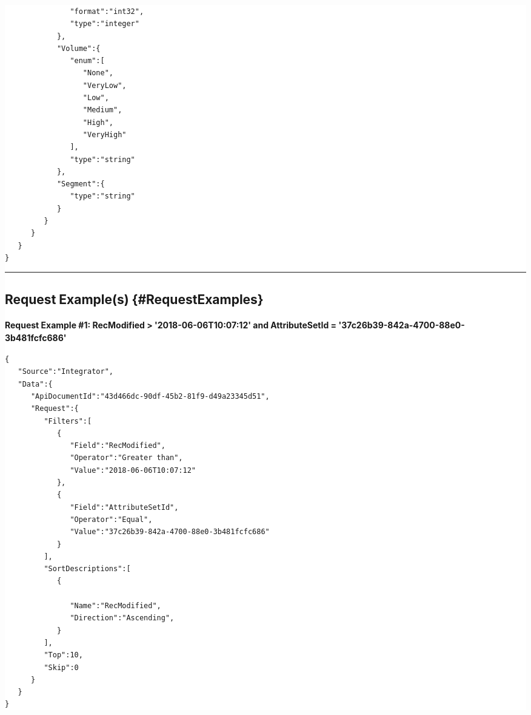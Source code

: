 ~~~
               "format":"int32",
               "type":"integer"
            },
            "Volume":{
               "enum":[
                  "None",
                  "VeryLow",
                  "Low",
                  "Medium",
                  "High",
                  "VeryHigh"
               ],
               "type":"string"
            },
            "Segment":{
               "type":"string"
            }
         }
      }
   }
}
~~~

---

## Request Example(s) {#RequestExamples}

**Request Example #1: RecModified > '2018-06-06T10:07:12' and AttributeSetId = '37c26b39-842a-4700-88e0-3b481fcfc686'**

~~~
{
   "Source":"Integrator",
   "Data":{
      "ApiDocumentId":"43d466dc-90df-45b2-81f9-d49a23345d51",
      "Request":{ 
         "Filters":[
            {
               "Field":"RecModified",
               "Operator":"Greater than",
               "Value":"2018-06-06T10:07:12"
            },
            {
               "Field":"AttributeSetId",
               "Operator":"Equal",
               "Value":"37c26b39-842a-4700-88e0-3b481fcfc686"
            }
         ],
         "SortDescriptions":[
            {
          
               "Name":"RecModified",
               "Direction":"Ascending",
            }
         ],
         "Top":10,
         "Skip":0
      }
   }
}
~~~
